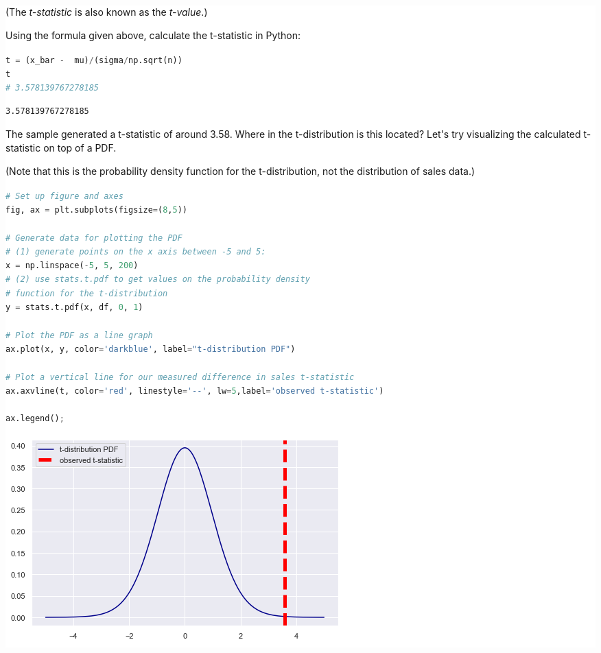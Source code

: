 (The *t-statistic* is also known as the *t-value*.)

Using the formula given above, calculate the t-statistic in Python:


```python
t = (x_bar -  mu)/(sigma/np.sqrt(n))
t
# 3.578139767278185
```




    3.578139767278185



The sample generated a t-statistic of around 3.58. Where in the t-distribution is this located? Let's try visualizing the calculated t-statistic on top of a PDF.

(Note that this is the probability density function for the t-distribution, not the distribution of sales data.)


```python
# Set up figure and axes
fig, ax = plt.subplots(figsize=(8,5))

# Generate data for plotting the PDF
# (1) generate points on the x axis between -5 and 5:
x = np.linspace(-5, 5, 200)
# (2) use stats.t.pdf to get values on the probability density
# function for the t-distribution
y = stats.t.pdf(x, df, 0, 1)

# Plot the PDF as a line graph
ax.plot(x, y, color='darkblue', label="t-distribution PDF")

# Plot a vertical line for our measured difference in sales t-statistic
ax.axvline(t, color='red', linestyle='--', lw=5,label='observed t-statistic')

ax.legend();
```


![png](index_files/index_19_0.png)
